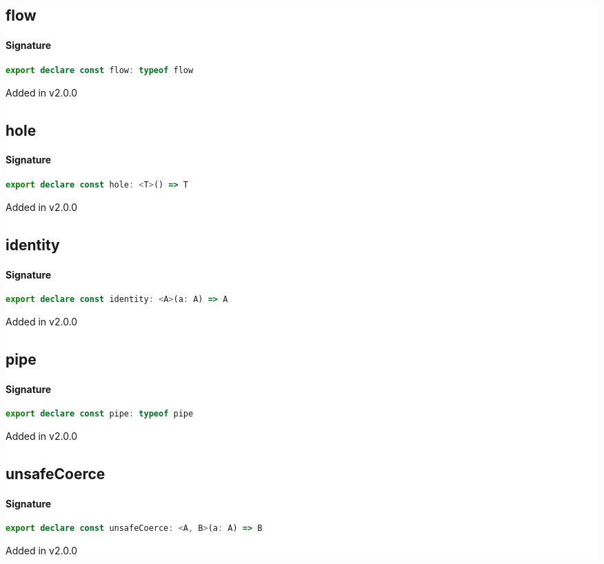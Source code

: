 ## flow

**Signature**

```ts
export declare const flow: typeof flow
```

Added in v2.0.0

## hole

**Signature**

```ts
export declare const hole: <T>() => T
```

Added in v2.0.0

## identity

**Signature**

```ts
export declare const identity: <A>(a: A) => A
```

Added in v2.0.0

## pipe

**Signature**

```ts
export declare const pipe: typeof pipe
```

Added in v2.0.0

## unsafeCoerce

**Signature**

```ts
export declare const unsafeCoerce: <A, B>(a: A) => B
```

Added in v2.0.0
